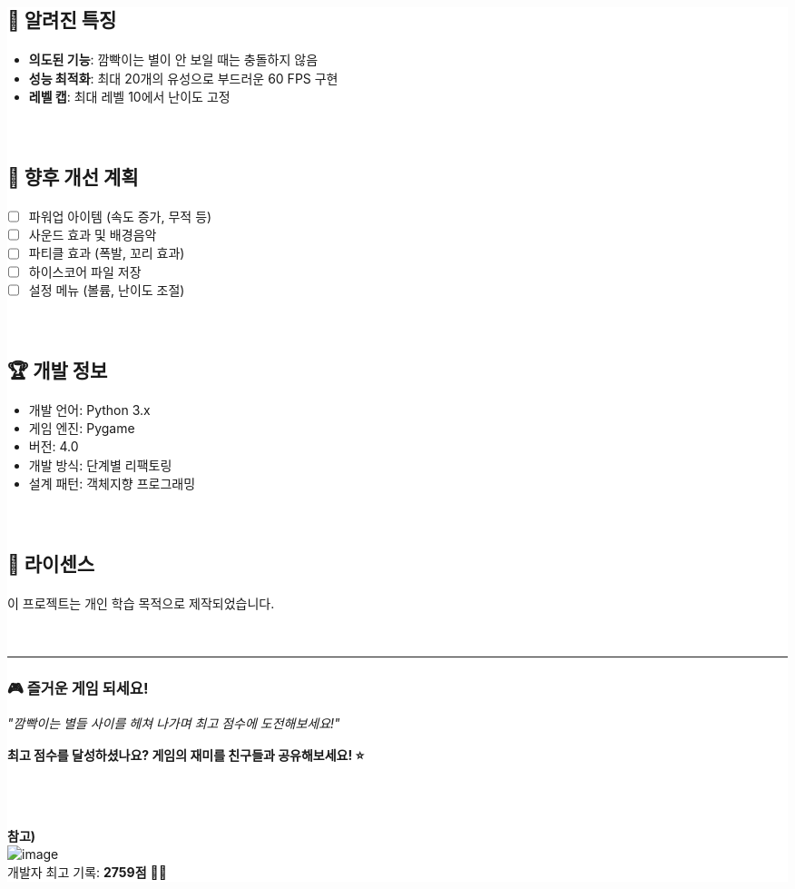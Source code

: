 ## 🐛 알려진 특징
- **의도된 기능**: 깜빡이는 별이 안 보일 때는 충돌하지 않음
- **성능 최적화**: 최대 20개의 유성으로 부드러운 60 FPS 구현
- **레벨 캡**: 최대 레벨 10에서 난이도 고정

<br>

## 🔮 향후 개선 계획
 - [ ] 파워업 아이템 (속도 증가, 무적 등)
 - [ ] 사운드 효과 및 배경음악
 - [ ] 파티클 효과 (폭발, 꼬리 효과)
 - [ ] 하이스코어 파일 저장
 - [ ] 설정 메뉴 (볼륨, 난이도 조절)

<br>

## 🏆 개발 정보
- 개발 언어: Python 3.x
- 게임 엔진: Pygame
- 버전: 4.0
- 개발 방식: 단계별 리팩토링
- 설계 패턴: 객체지향 프로그래밍

<br>

## 📜 라이센스
이 프로젝트는 개인 학습 목적으로 제작되었습니다.

<br>

---

### 🎮 즐거운 게임 되세요!
_"깜빡이는 별들 사이를 헤쳐 나가며 최고 점수에 도전해보세요!"_

**최고 점수를 달성하셨나요? 게임의 재미를 친구들과 공유해보세요! ⭐**

<br><br>

**참고)**<br>
<img width="238" height="373" alt="image" src="https://github.com/user-attachments/assets/ee694dd0-22d0-4ed1-8706-a5befef1c426" />
<br>
개발자 최고 기록: **2759점** 🤣🤣
